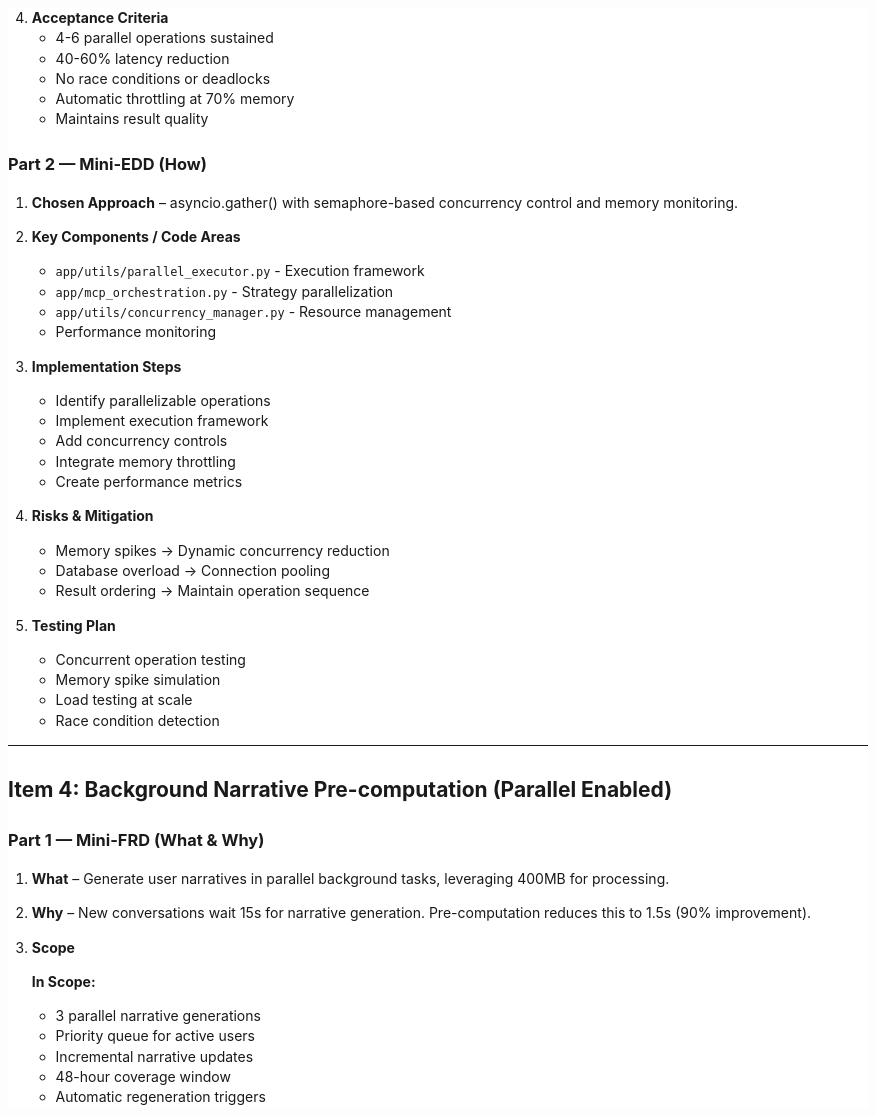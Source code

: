 4. **Acceptance Criteria**
   - 4-6 parallel operations sustained
   - 40-60% latency reduction
   - No race conditions or deadlocks
   - Automatic throttling at 70% memory
   - Maintains result quality

### **Part 2 — Mini-EDD (How)**

1. **Chosen Approach** – asyncio.gather() with semaphore-based concurrency control and memory monitoring.

2. **Key Components / Code Areas**
   - `app/utils/parallel_executor.py` - Execution framework
   - `app/mcp_orchestration.py` - Strategy parallelization
   - `app/utils/concurrency_manager.py` - Resource management
   - Performance monitoring

3. **Implementation Steps**
   - Identify parallelizable operations
   - Implement execution framework
   - Add concurrency controls
   - Integrate memory throttling
   - Create performance metrics

4. **Risks & Mitigation**
   - Memory spikes → Dynamic concurrency reduction
   - Database overload → Connection pooling
   - Result ordering → Maintain operation sequence

5. **Testing Plan**
   - Concurrent operation testing
   - Memory spike simulation
   - Load testing at scale
   - Race condition detection

---

## **Item 4: Background Narrative Pre-computation (Parallel Enabled)**

### **Part 1 — Mini-FRD (What & Why)**

1. **What** – Generate user narratives in parallel background tasks, leveraging 400MB for processing.

2. **Why** – New conversations wait 15s for narrative generation. Pre-computation reduces this to 1.5s (90% improvement).

3. **Scope**
   
   **In Scope:**
   - 3 parallel narrative generations
   - Priority queue for active users
   - Incremental narrative updates
   - 48-hour coverage window
   - Automatic regeneration triggers
   